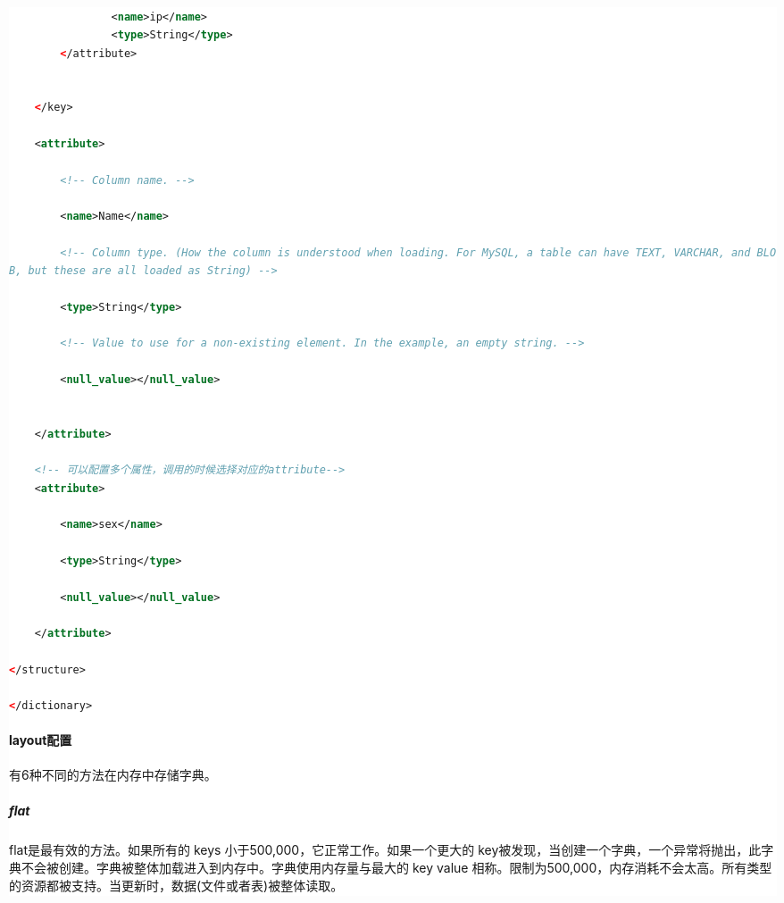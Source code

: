 ```xml
                <name>ip</name>
                <type>String</type>
        </attribute>

    
    </key>
    
    <attribute>
    
        <!-- Column name. -->
    
        <name>Name</name>
        
        <!-- Column type. (How the column is understood when loading. For MySQL, a table can have TEXT, VARCHAR, and BLOB, but these are all loaded as String) -->
        
        <type>String</type>
        
        <!-- Value to use for a non-existing element. In the example, an empty string. -->
        
        <null_value></null_value>
    
    
    </attribute>
    
    <!-- 可以配置多个属性，调用的时候选择对应的attribute-->
    <attribute>
      
        <name>sex</name>
        
        <type>String</type>
    
        <null_value></null_value>
    
    </attribute>

</structure>

</dictionary>


```


#### layout配置

有6种不同的方法在内存中存储字典。
##### flat

flat是最有效的方法。如果所有的 keys 小于500,000，它正常工作。如果一个更大的 key被发现，当创建一个字典，一个异常将抛出，此字典不会被创建。字典被整体加载进入到内存中。字典使用内存量与最大的 key value 相称。限制为500,000，内存消耗不会太高。所有类型的资源都被支持。当更新时，数据(文件或者表)被整体读取。
